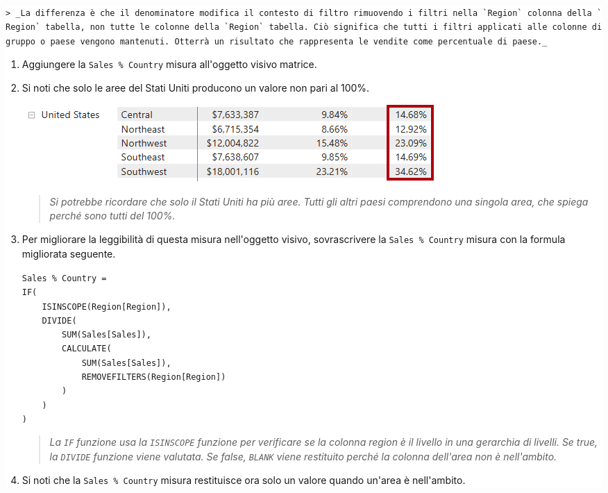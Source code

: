     > _La differenza è che il denominatore modifica il contesto di filtro rimuovendo i filtri nella `Region` colonna della `Region` tabella, non tutte le colonne della `Region` tabella. Ciò significa che tutti i filtri applicati alle colonne di gruppo o paese vengono mantenuti. Otterrà un risultato che rappresenta le vendite come percentuale di paese._

1. Aggiungere la `Sales % Country` misura all'oggetto visivo matrice.

1. Si noti che solo le aree del Stati Uniti producono un valore non pari al 100%.

    ![Immagine 8](Linked_image_Files/05-modify-dax-filter-context_image18.png)

    > _Si potrebbe ricordare che solo il Stati Uniti ha più aree. Tutti gli altri paesi comprendono una singola area, che spiega perché sono tutti del 100%._

1. Per migliorare la leggibilità di questa misura nell'oggetto visivo, sovrascrivere la `Sales % Country` misura con la formula migliorata seguente.

    ```dax
    Sales % Country =
    IF(
        ISINSCOPE(Region[Region]),
        DIVIDE(
            SUM(Sales[Sales]),
            CALCULATE(
                SUM(Sales[Sales]),
                REMOVEFILTERS(Region[Region])
            )
        )
    )
    ```

    > _La `IF` funzione usa la `ISINSCOPE` funzione per verificare se la colonna region è il livello in una gerarchia di livelli. Se true, la `DIVIDE` funzione viene valutata. Se false, `BLANK` viene restituito perché la colonna dell'area non è nell'ambito._

1. Si noti che la `Sales % Country` misura restituisce ora solo un valore quando un'area è nell'ambito.
